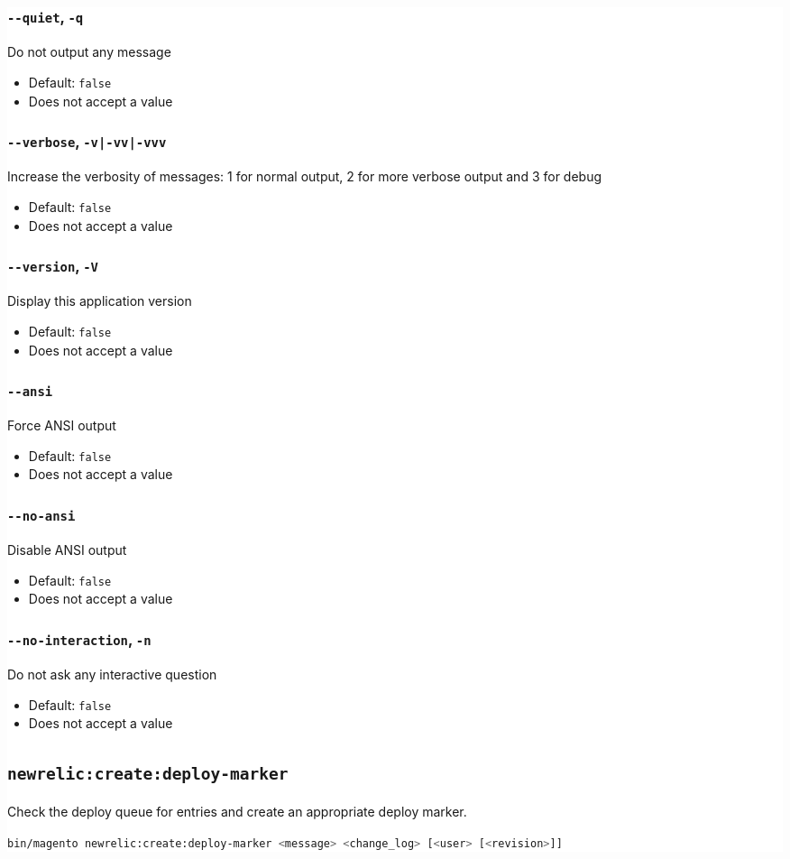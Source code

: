 

### `--quiet`, `-q`



Do not output any message
-  Default: `false`
-  Does not accept a value



### `--verbose`, `-v|-vv|-vvv`



Increase the verbosity of messages: 1 for normal output, 2 for more verbose output and 3 for debug
-  Default: `false`
-  Does not accept a value



### `--version`, `-V`



Display this application version
-  Default: `false`
-  Does not accept a value


### `--ansi`

Force ANSI output
-  Default: `false`
-  Does not accept a value


### `--no-ansi`

Disable ANSI output
-  Default: `false`
-  Does not accept a value



### `--no-interaction`, `-n`



Do not ask any interactive question
-  Default: `false`
-  Does not accept a value  

## `newrelic:create:deploy-marker`

Check the deploy queue for entries and create an appropriate deploy marker.

```bash
bin/magento newrelic:create:deploy-marker <message> <change_log> [<user> [<revision>]]
```
